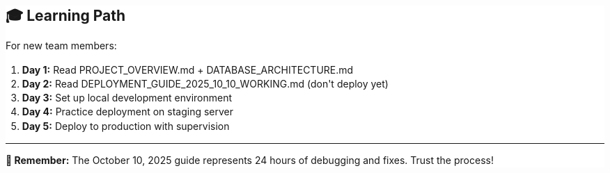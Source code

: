 
## 🎓 Learning Path

For new team members:

1. **Day 1:** Read PROJECT_OVERVIEW.md + DATABASE_ARCHITECTURE.md
2. **Day 2:** Read DEPLOYMENT_GUIDE_2025_10_10_WORKING.md (don't deploy yet)
3. **Day 3:** Set up local development environment
4. **Day 4:** Practice deployment on staging server
5. **Day 5:** Deploy to production with supervision

---

**🎉 Remember:** The October 10, 2025 guide represents 24 hours of debugging and fixes. Trust the process!
